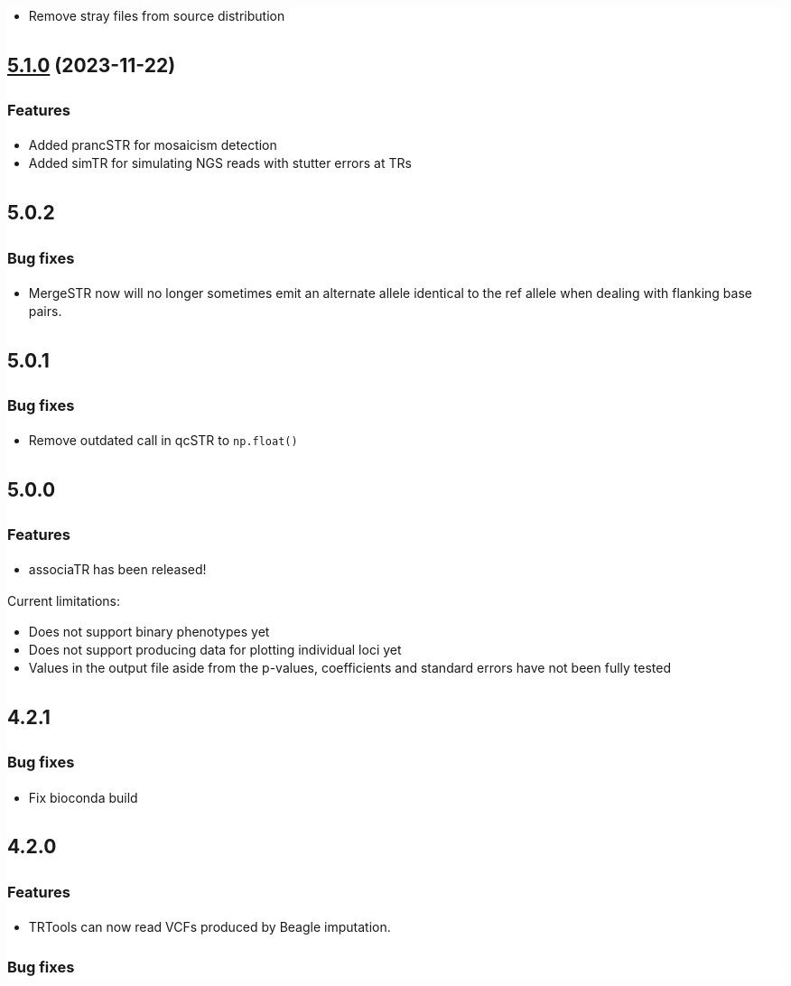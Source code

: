 * Remove stray files from source distribution

## [5.1.0](https://github.com/gymrek-lab/TRTools/compare/v5.0.2...v5.1.0) (2023-11-22)

### Features

* Added prancSTR for mosaicism detection
* Added simTR for simulating NGS reads with stutter errors at TRs

## 5.0.2

### Bug fixes

* MergeSTR now will no longer sometimes emit an alternate allele
    identical to the ref allele when dealing with flanking base pairs.

## 5.0.1

### Bug fixes

* Remove outdated call in qcSTR to `np.float()`

## 5.0.0

### Features

* associaTR has been released!

Current limitations:

* Does not support binary phenotypes yet
* Does not support producing data for plotting individual loci yet
* Values in the output file aside from the p-values, coefficients and
    standard errors have not been fully tested

## 4.2.1

### Bug fixes

* Fix bioconda build

## 4.2.0

### Features

* TRTools can now read VCFs produced by Beagle imputation.

### Bug fixes
